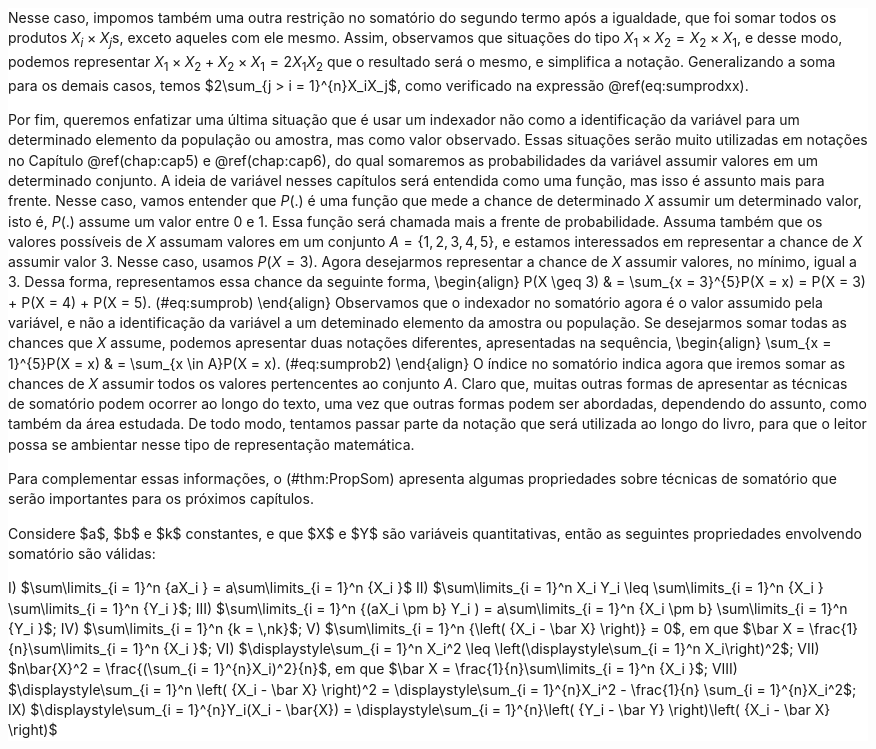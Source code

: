 Nesse caso, impomos também uma outra restrição no somatório do segundo termo após a igualdade, que foi somar todos os produtos $X_i\times X_j$s, exceto aqueles com ele mesmo. Assim, observamos que situações do tipo $X_1 \times X_2 = X_2 \times X_1$, e desse modo, podemos representar $X_1 \times X_2 + X_2 \times X_1 = 2X_1X_2$ que o resultado será o mesmo, e simplifica a notação. Generalizando a soma para os demais casos, temos $2\sum_{j > i = 1}^{n}X_iX_j$, como verificado na expressão \@ref(eq:sumprodxx).

Por fim, queremos enfatizar uma última situação que é usar um indexador não como a identificação da variável para um determinado elemento da população ou amostra, mas como valor observado. Essas situações serão muito utilizadas em notações no Capítulo \@ref(chap:cap5) e \@ref(chap:cap6), do qual somaremos as probabilidades da variável assumir valores em um determinado conjunto. A ideia de variável nesses capítulos será entendida como uma função, mas isso é assunto mais para frente. Nesse caso, vamos entender que $P(.)$ é uma função que mede a chance de determinado $X$ assumir um determinado valor, isto é, $P(.)$ assume um valor entre $0$ e $1$. Essa função será chamada mais a frente de probabilidade. Assuma também que os valores possíveis de $X$ assumam valores em um conjunto $A = \{1, 2, 3, 4, 5\}$, e estamos interessados em representar a chance de $X$ assumir valor $3$. Nesse caso, usamos $P(X = 3)$. Agora desejarmos representar a chance de $X$ assumir valores, no mínimo, igual a 3. Dessa forma, representamos essa chance da seguinte forma,
\begin{align}
  P(X \geq 3)  & = \sum_{x = 3}^{5}P(X = x) = P(X = 3) + P(X = 4) + P(X = 5). (\#eq:sumprob)
\end{align}
Observamos que o indexador no somatório agora é o valor assumido pela variável, e não a identificação da variável a um deteminado elemento da amostra ou população. Se desejarmos somar todas as chances que $X$ assume, podemos apresentar duas notações diferentes, apresentadas na sequência,
\begin{align}
\sum_{x = 1}^{5}P(X = x) & = \sum_{x \in A}P(X = x). (\#eq:sumprob2)
\end{align}
O índice no somatório indica agora que iremos somar as chances de $X$ assumir todos os valores pertencentes ao conjunto $A$. Claro que, muitas outras formas de apresentar as técnicas de somatório podem ocorrer ao longo do texto, uma vez que outras formas podem ser abordadas, dependendo do assunto, como também da área estudada. De todo modo, tentamos passar parte da notação que será utilizada ao longo do livro, para que o leitor possa se ambientar nesse tipo de representação matemática.

Para complementar essas informações, o (\#thm:PropSom) apresenta algumas propriedades sobre técnicas de somatório que serão importantes para os próximos capítulos.

<div id="thm:PropSom" class="teorema" cap=1 titulo="Propriedades de somatório">
Considere $a$, $b$ e $k$ constantes, e que $X$ e $Y$ são variáveis quantitativas, então as seguintes propriedades envolvendo somatório são válidas:
  
  I) $\sum\limits_{i = 1}^n {aX_i }  = a\sum\limits_{i = 1}^n {X_i }$
  II) $\sum\limits_{i = 1}^n X_i Y_i  \leq \sum\limits_{i = 1}^n {X_i } \sum\limits_{i = 1}^n {Y_i }$;
  III) $\sum\limits_{i = 1}^n {(aX_i  \pm b} Y_i ) = a\sum\limits_{i = 1}^n {X_i  \pm b} \sum\limits_{i = 1}^n {Y_i }$;
  IV) $\sum\limits_{i = 1}^n {k = \,nk}$;
  V) $\sum\limits_{i = 1}^n {\left( {X_i  - \bar X} \right)}  = 0$, em que $\bar X = \frac{1}{n}\sum\limits_{i = 1}^n {X_i }$;
  VI) $\displaystyle\sum_{i = 1}^n X_i^2 \leq \left(\displaystyle\sum_{i = 1}^n X_i\right)^2$;
  VII) $n\bar{X}^2 = \frac{(\sum_{i = 1}^{n}X_i)^2}{n}$, em que $\bar X = \frac{1}{n}\sum\limits_{i = 1}^n {X_i }$;
  VIII) $\displaystyle\sum_{i = 1}^n \left( {X_i  - \bar X} \right)^2 = \displaystyle\sum_{i = 1}^{n}X_i^2 - \frac{1}{n} \sum_{i = 1}^{n}X_i^2$;
  IX) $\displaystyle\sum_{i = 1}^{n}Y_i(X_i - \bar{X}) = \displaystyle\sum_{i = 1}^{n}\left( {Y_i  - \bar Y} \right)\left( {X_i  - \bar X} \right)$
</div>
